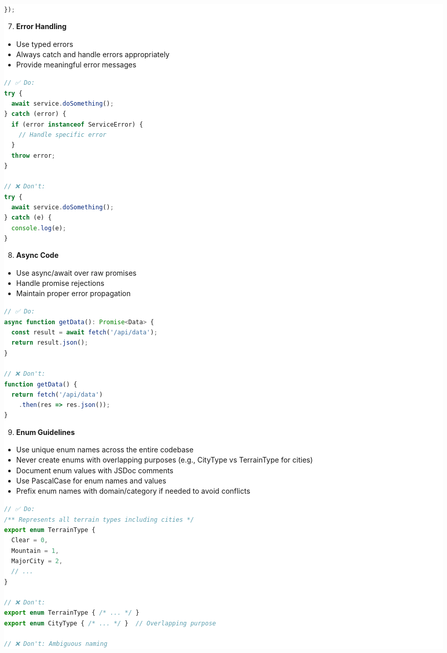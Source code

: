 ```typescript
});
```

7. **Error Handling**
- Use typed errors
- Always catch and handle errors appropriately
- Provide meaningful error messages
```typescript
// ✅ Do:
try {
  await service.doSomething();
} catch (error) {
  if (error instanceof ServiceError) {
    // Handle specific error
  }
  throw error;
}

// ❌ Don't:
try {
  await service.doSomething();
} catch (e) {
  console.log(e);
}
```

8. **Async Code**
- Use async/await over raw promises
- Handle promise rejections
- Maintain proper error propagation
```typescript
// ✅ Do:
async function getData(): Promise<Data> {
  const result = await fetch('/api/data');
  return result.json();
}

// ❌ Don't:
function getData() {
  return fetch('/api/data')
    .then(res => res.json());
}
```

9. **Enum Guidelines**
- Use unique enum names across the entire codebase
- Never create enums with overlapping purposes (e.g., CityType vs TerrainType for cities)
- Document enum values with JSDoc comments
- Use PascalCase for enum names and values
- Prefix enum names with domain/category if needed to avoid conflicts
```typescript
// ✅ Do:
/** Represents all terrain types including cities */
export enum TerrainType {
  Clear = 0,
  Mountain = 1,
  MajorCity = 2,
  // ...
}

// ❌ Don't:
export enum TerrainType { /* ... */ }
export enum CityType { /* ... */ }  // Overlapping purpose

// ❌ Don't: Ambiguous naming
```